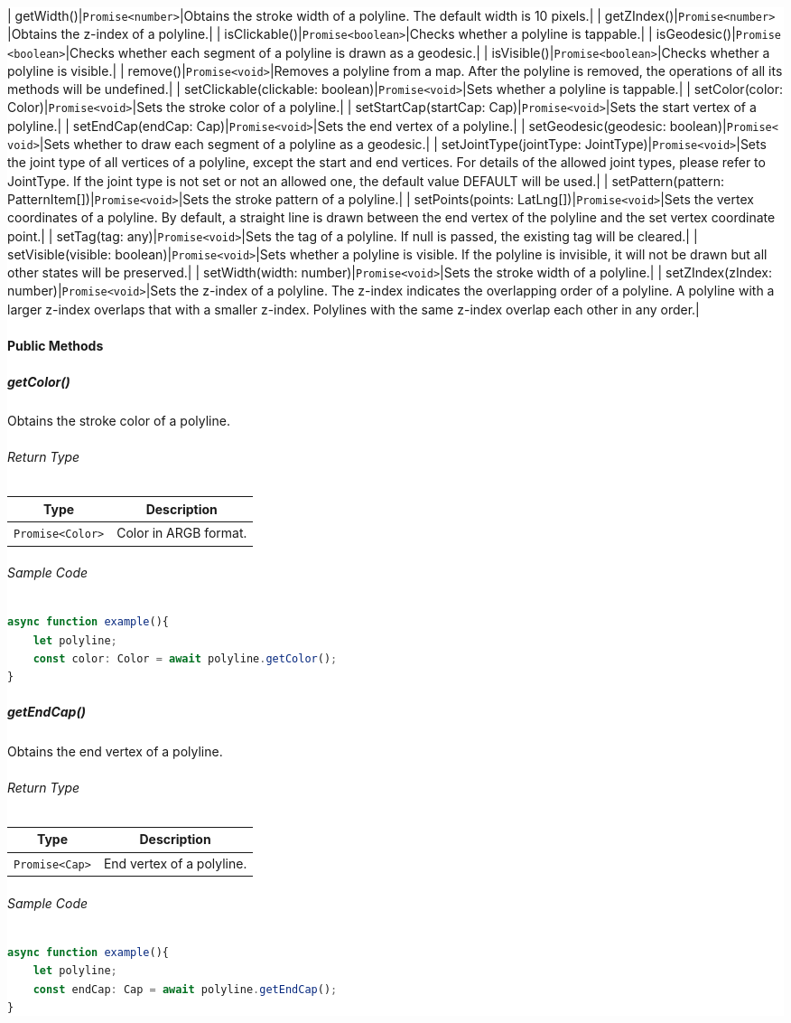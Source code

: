 |	getWidth()|`Promise<number>`|Obtains the stroke width of a polyline. The default width is 10 pixels.|
|	getZIndex()|`Promise<number>`|Obtains the z-index of a polyline.|
|	isClickable()|`Promise<boolean>`|Checks whether a polyline is tappable.|
|	isGeodesic()|`Promise<boolean>`|Checks whether each segment of a polyline is drawn as a geodesic.|
|	isVisible()|`Promise<boolean>`|Checks whether a polyline is visible.|
|	remove()|`Promise<void>`|Removes a polyline from a map. After the polyline is removed, the operations of all its methods will be undefined.|
|	setClickable(clickable: boolean)|`Promise<void>`|Sets whether a polyline is tappable.|
|	setColor(color: Color)|`Promise<void>`|Sets the stroke color of a polyline.|
|	setStartCap(startCap: Cap)|`Promise<void>`|Sets the start vertex of a polyline.|
|	setEndCap(endCap: Cap)|`Promise<void>`|Sets the end vertex of a polyline.|
|	setGeodesic(geodesic: boolean)|`Promise<void>`|Sets whether to draw each segment of a polyline as a geodesic.|
|	setJointType(jointType: JointType)|`Promise<void>`|Sets the joint type of all vertices of a polyline, except the start and end vertices. For details of the allowed joint types, please refer to JointType. If the joint type is not set or not an allowed one, the default value DEFAULT will be used.|
|	setPattern(pattern: PatternItem[])|`Promise<void>`|Sets the stroke pattern of a polyline.|
|	setPoints(points: LatLng[])|`Promise<void>`|Sets the vertex coordinates of a polyline. By default, a straight line is drawn between the end vertex of the polyline and the set vertex coordinate point.|
|	setTag(tag: any)|`Promise<void>`|Sets the tag of a polyline. If null is passed, the existing tag will be cleared.|
|	setVisible(visible: boolean)|`Promise<void>`|Sets whether a polyline is visible. If the polyline is invisible, it will not be drawn but all other states will be preserved.|
|	setWidth(width: number)|`Promise<void>`|Sets the stroke width of a polyline.|
|	setZIndex(zIndex: number)|`Promise<void>`|Sets the z-index of a polyline. The z-index indicates the overlapping order of a polyline. A polyline with a larger z-index overlaps that with a smaller z-index. Polylines with the same z-index overlap each other in any order.|
#### Public Methods

##### getColor()
Obtains the stroke color of a polyline.
###### Return Type
|Type|Description|
|---|---|
|`Promise<Color>`|Color in ARGB format.|
###### Sample Code
```ts
async function example(){
    let polyline;
    const color: Color = await polyline.getColor();
}
```

##### getEndCap()
Obtains the end vertex of a polyline.
###### Return Type
|Type|Description|
|---|---|
|`Promise<Cap>`|End vertex of a polyline.|
###### Sample Code
```ts
async function example(){
    let polyline;
    const endCap: Cap = await polyline.getEndCap();    
}
```
